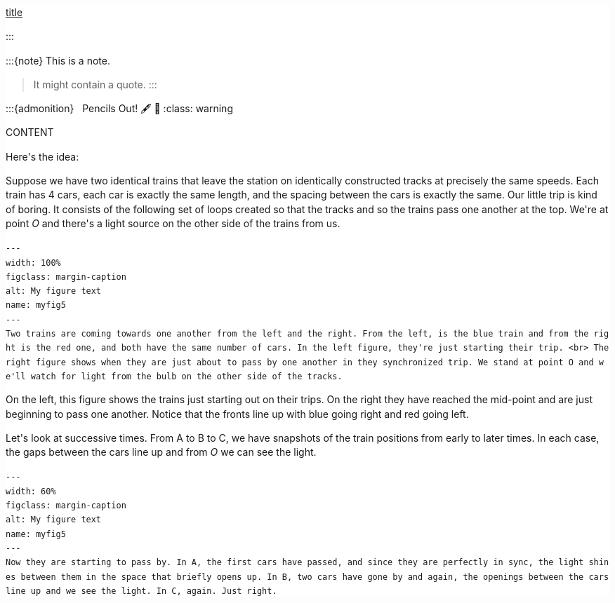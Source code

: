 <a href="https://loncapa.msu.edu//tiny/msu/TINYURL" target="_blank">title</a>

:::

:::{note}
This is a note.

>It might contain a quote.
:::

:::{admonition}  &nbsp; Pencils Out! 🖋 📓
:class: warning

CONTENT


Here's the idea:

Suppose we have two identical trains that leave the station on identically constructed tracks at precisely the same speeds. Each train has 4 cars, each car is exactly the same length, and the spacing between the cars is exactly the same. Our little trip is kind of boring. It consists of the following set of loops created so that the tracks and so the trains pass one another at the top. We're at point $O$ and there's a light source on the other side of the trains from us. 

```{figure} ../_images/relativity/m_trainstart.png
---
width: 100%
figclass: margin-caption
alt: My figure text
name: myfig5
---
Two trains are coming towards one another from the left and the right. From the left, is the blue train and from the right is the red one, and both have the same number of cars. In the left figure, they're just starting their trip. <br> The right figure shows when they are just about to pass by one another in they synchronized trip. We stand at point O and we'll watch for light from the bulb on the other side of the tracks.
```

On the left, this figure shows the trains just starting out on their trips. On the right they have reached the mid-point and are just beginning to pass one another. Notice that the fronts line up with blue going right and red going left.

Let's look at successive times. From A to B to C, we have snapshots of the train positions from early to later times. In each case, the gaps between the cars line up and from *O* we can see the light.



```{figure} ../_images/relativity/m_trainin.png
---
width: 60%
figclass: margin-caption
alt: My figure text
name: myfig5
---
Now they are starting to pass by. In A, the first cars have passed, and since they are perfectly in sync, the light shines between them in the space that briefly opens up. In B, two cars have gone by and again, the openings between the cars line up and we see the light. In C, again. Just right.
```

